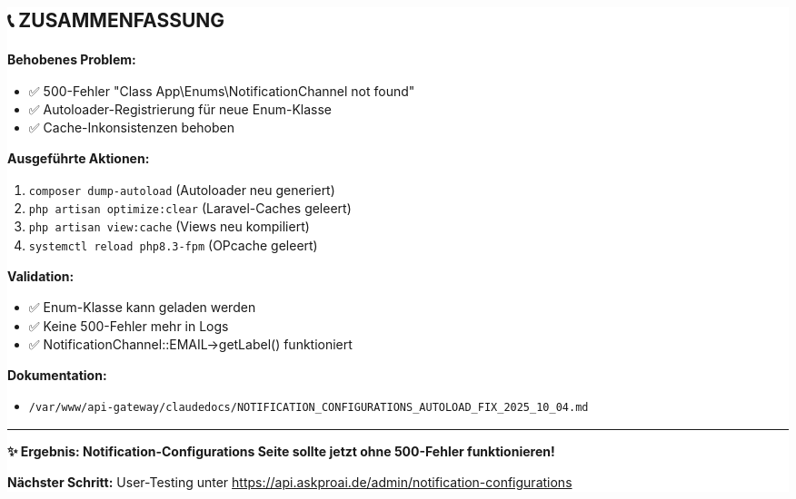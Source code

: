 
## 📞 ZUSAMMENFASSUNG

**Behobenes Problem:**
- ✅ 500-Fehler "Class App\Enums\NotificationChannel not found"
- ✅ Autoloader-Registrierung für neue Enum-Klasse
- ✅ Cache-Inkonsistenzen behoben

**Ausgeführte Aktionen:**
1. `composer dump-autoload` (Autoloader neu generiert)
2. `php artisan optimize:clear` (Laravel-Caches geleert)
3. `php artisan view:cache` (Views neu kompiliert)
4. `systemctl reload php8.3-fpm` (OPcache geleert)

**Validation:**
- ✅ Enum-Klasse kann geladen werden
- ✅ Keine 500-Fehler mehr in Logs
- ✅ NotificationChannel::EMAIL->getLabel() funktioniert

**Dokumentation:**
- `/var/www/api-gateway/claudedocs/NOTIFICATION_CONFIGURATIONS_AUTOLOAD_FIX_2025_10_04.md`

---

**✨ Ergebnis: Notification-Configurations Seite sollte jetzt ohne 500-Fehler funktionieren!**

**Nächster Schritt:** User-Testing unter https://api.askproai.de/admin/notification-configurations
